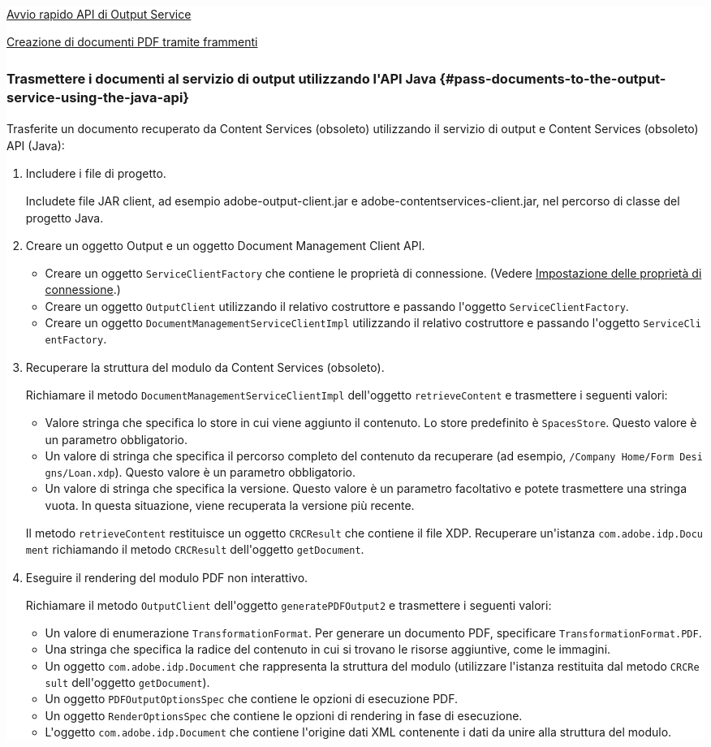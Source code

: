 [Avvio rapido API di Output Service](/help/forms/developing/output-service-java-api-quick.md#output-service-java-api-quick-start-soap)

[Creazione di documenti PDF tramite frammenti](creating-document-output-streams.md#creating-pdf-documents-using-fragments)

### Trasmettere i documenti al servizio di output utilizzando l&#39;API Java {#pass-documents-to-the-output-service-using-the-java-api}

Trasferite un documento recuperato da Content Services (obsoleto) utilizzando il servizio di output e Content Services (obsoleto) API (Java):

1. Includere i file di progetto.

   Includete file JAR client, ad esempio adobe-output-client.jar e adobe-contentservices-client.jar, nel percorso di classe del progetto Java.

1. Creare un oggetto Output e un oggetto Document Management Client API.

   * Creare un oggetto `ServiceClientFactory` che contiene le proprietà di connessione. (Vedere [Impostazione delle proprietà di connessione](/help/forms/developing/invoking-aem-forms-using-java.md#setting-connection-properties).)
   * Creare un oggetto `OutputClient` utilizzando il relativo costruttore e passando l&#39;oggetto `ServiceClientFactory`.
   * Creare un oggetto `DocumentManagementServiceClientImpl` utilizzando il relativo costruttore e passando l&#39;oggetto `ServiceClientFactory`.

1. Recuperare la struttura del modulo da Content Services (obsoleto).

   Richiamare il metodo `DocumentManagementServiceClientImpl` dell&#39;oggetto `retrieveContent` e trasmettere i seguenti valori:

   * Valore stringa che specifica lo store in cui viene aggiunto il contenuto. Lo store predefinito è `SpacesStore`. Questo valore è un parametro obbligatorio.
   * Un valore di stringa che specifica il percorso completo del contenuto da recuperare (ad esempio, `/Company Home/Form Designs/Loan.xdp`). Questo valore è un parametro obbligatorio.
   * Un valore di stringa che specifica la versione. Questo valore è un parametro facoltativo e potete trasmettere una stringa vuota. In questa situazione, viene recuperata la versione più recente.

   Il metodo `retrieveContent` restituisce un oggetto `CRCResult` che contiene il file XDP. Recuperare un&#39;istanza `com.adobe.idp.Document` richiamando il metodo `CRCResult` dell&#39;oggetto `getDocument`.

1. Eseguire il rendering del modulo PDF non interattivo.

   Richiamare il metodo `OutputClient` dell&#39;oggetto `generatePDFOutput2` e trasmettere i seguenti valori:

   * Un valore di enumerazione `TransformationFormat`. Per generare un documento PDF, specificare `TransformationFormat.PDF`.
   * Una stringa che specifica la radice del contenuto in cui si trovano le risorse aggiuntive, come le immagini.
   * Un oggetto `com.adobe.idp.Document` che rappresenta la struttura del modulo (utilizzare l&#39;istanza restituita dal metodo `CRCResult` dell&#39;oggetto `getDocument`).
   * Un oggetto `PDFOutputOptionsSpec` che contiene le opzioni di esecuzione PDF.
   * Un oggetto `RenderOptionsSpec` che contiene le opzioni di rendering in fase di esecuzione.
   * L&#39;oggetto `com.adobe.idp.Document` che contiene l&#39;origine dati XML contenente i dati da unire alla struttura del modulo.
